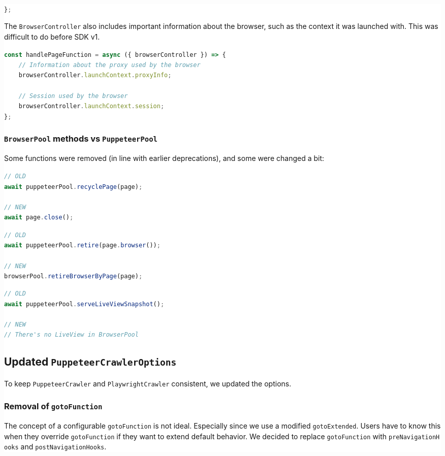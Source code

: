 ```js
};
```

The `BrowserController` also includes important information about the browser, such as
the context it was launched with. This was difficult to do before SDK v1.

```js
const handlePageFunction = async ({ browserController }) => {
    // Information about the proxy used by the browser
    browserController.launchContext.proxyInfo;

    // Session used by the browser
    browserController.launchContext.session;
};
```

### `BrowserPool` methods vs `PuppeteerPool`

Some functions were removed (in line with earlier deprecations), and some were changed a bit:

```js
// OLD
await puppeteerPool.recyclePage(page);

// NEW
await page.close();
```

```js
// OLD
await puppeteerPool.retire(page.browser());

// NEW
browserPool.retireBrowserByPage(page);
```

```js
// OLD
await puppeteerPool.serveLiveViewSnapshot();

// NEW
// There's no LiveView in BrowserPool
```

## Updated `PuppeteerCrawlerOptions`

To keep `PuppeteerCrawler` and `PlaywrightCrawler` consistent, we updated the options.

### Removal of `gotoFunction`

The concept of a configurable `gotoFunction` is not ideal. Especially since we use a modified
`gotoExtended`. Users have to know this when they override `gotoFunction` if they want to
extend default behavior. We decided to replace `gotoFunction` with `preNavigationHooks` and
`postNavigationHooks`.
